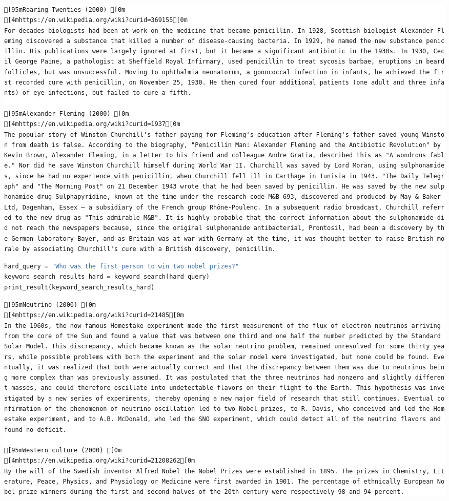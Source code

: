     [95mRoaring Twenties (2000) [0m
    [4mhttps://en.wikipedia.org/wiki?curid=369155[0m
    For decades biologists had been at work on the medicine that became penicillin. In 1928, Scottish biologist Alexander Fleming discovered a substance that killed a number of disease-causing bacteria. In 1929, he named the new substance penicillin. His publications were largely ignored at first, but it became a significant antibiotic in the 1930s. In 1930, Cecil George Paine, a pathologist at Sheffield Royal Infirmary, used penicillin to treat sycosis barbae, eruptions in beard follicles, but was unsuccessful. Moving to ophthalmia neonatorum, a gonococcal infection in infants, he achieved the first recorded cure with penicillin, on November 25, 1930. He then cured four additional patients (one adult and three infants) of eye infections, but failed to cure a fifth.
    
    [95mAlexander Fleming (2000) [0m
    [4mhttps://en.wikipedia.org/wiki?curid=1937[0m
    The popular story of Winston Churchill's father paying for Fleming's education after Fleming's father saved young Winston from death is false. According to the biography, "Penicillin Man: Alexander Fleming and the Antibiotic Revolution" by Kevin Brown, Alexander Fleming, in a letter to his friend and colleague Andre Gratia, described this as "A wondrous fable." Nor did he save Winston Churchill himself during World War II. Churchill was saved by Lord Moran, using sulphonamides, since he had no experience with penicillin, when Churchill fell ill in Carthage in Tunisia in 1943. "The Daily Telegraph" and "The Morning Post" on 21 December 1943 wrote that he had been saved by penicillin. He was saved by the new sulphonamide drug Sulphapyridine, known at the time under the research code M&B 693, discovered and produced by May & Baker Ltd, Dagenham, Essex – a subsidiary of the French group Rhône-Poulenc. In a subsequent radio broadcast, Churchill referred to the new drug as "This admirable M&B". It is highly probable that the correct information about the sulphonamide did not reach the newspapers because, since the original sulphonamide antibacterial, Prontosil, had been a discovery by the German laboratory Bayer, and as Britain was at war with Germany at the time, it was thought better to raise British morale by associating Churchill's cure with a British discovery, penicillin.
    



```python
hard_query = "Who was the first person to win two nobel prizes?"
keyword_search_results_hard = keyword_search(hard_query)
print_result(keyword_search_results_hard)
```

    [95mNeutrino (2000) [0m
    [4mhttps://en.wikipedia.org/wiki?curid=21485[0m
    In the 1960s, the now-famous Homestake experiment made the first measurement of the flux of electron neutrinos arriving from the core of the Sun and found a value that was between one third and one half the number predicted by the Standard Solar Model. This discrepancy, which became known as the solar neutrino problem, remained unresolved for some thirty years, while possible problems with both the experiment and the solar model were investigated, but none could be found. Eventually, it was realized that both were actually correct and that the discrepancy between them was due to neutrinos being more complex than was previously assumed. It was postulated that the three neutrinos had nonzero and slightly different masses, and could therefore oscillate into undetectable flavors on their flight to the Earth. This hypothesis was investigated by a new series of experiments, thereby opening a new major field of research that still continues. Eventual confirmation of the phenomenon of neutrino oscillation led to two Nobel prizes, to R. Davis, who conceived and led the Homestake experiment, and to A.B. McDonald, who led the SNO experiment, which could detect all of the neutrino flavors and found no deficit.
    
    [95mWestern culture (2000) [0m
    [4mhttps://en.wikipedia.org/wiki?curid=21208262[0m
    By the will of the Swedish inventor Alfred Nobel the Nobel Prizes were established in 1895. The prizes in Chemistry, Literature, Peace, Physics, and Physiology or Medicine were first awarded in 1901. The percentage of ethnically European Nobel prize winners during the first and second halves of the 20th century were respectively 98 and 94 percent.
    